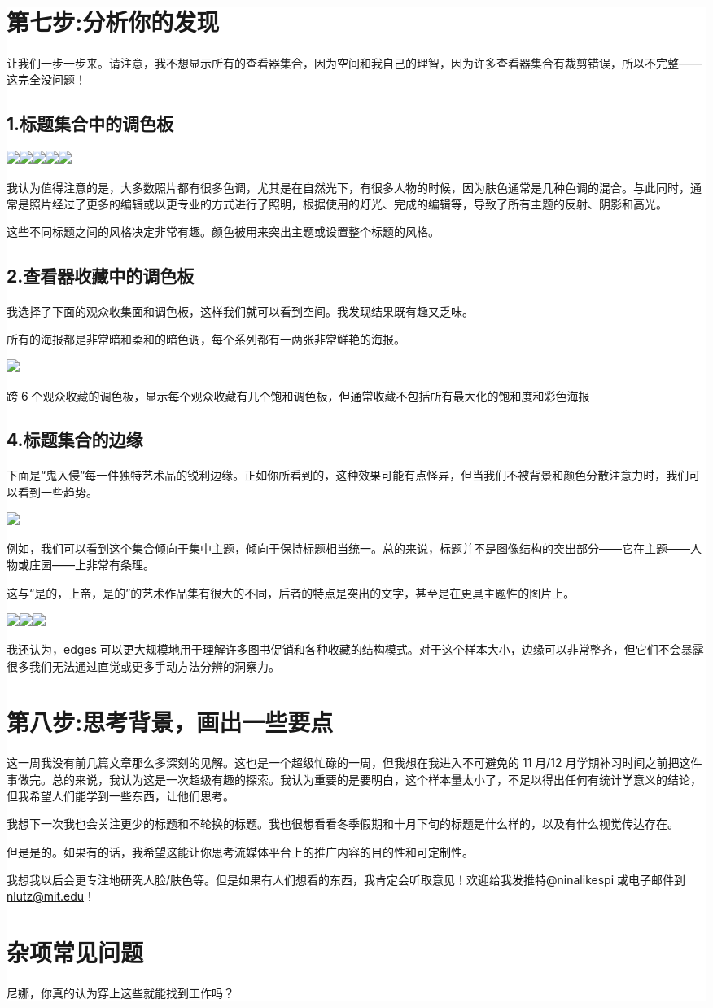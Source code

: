 # 第七步:分析你的发现

让我们一步一步来。请注意，我不想显示所有的查看器集合，因为空间和我自己的理智，因为许多查看器集合有裁剪错误，所以不完整——这完全没问题！

## 1.标题集合中的调色板

![](img/276e3202765d5ebc406e6dc1b004603c.png)![](img/9bba0366c2ad2e58f7a6db4481f90449.png)![](img/54e1fee19e28d47994abf1c8c4ee5a13.png)![](img/ff3b420a1ca217650363fa0b1213b616.png)![](img/a0ceb5c97625d136d588260f91e744d7.png)

我认为值得注意的是，大多数照片都有很多色调，尤其是在自然光下，有很多人物的时候，因为肤色通常是几种色调的混合。与此同时，通常是照片经过了更多的编辑或以更专业的方式进行了照明，根据使用的灯光、完成的编辑等，导致了所有主题的反射、阴影和高光。

这些不同标题之间的风格决定非常有趣。颜色被用来突出主题或设置整个标题的风格。

## 2.查看器收藏中的调色板

我选择了下面的观众收集面和调色板，这样我们就可以看到空间。我发现结果既有趣又乏味。

所有的海报都是非常暗和柔和的暗色调，每个系列都有一两张非常鲜艳的海报。

![](img/c81de52cdeeb36ef29a99d79defcd980.png)

跨 6 个观众收藏的调色板，显示每个观众收藏有几个饱和调色板，但通常收藏不包括所有最大化的饱和度和彩色海报

## 4.标题集合的边缘

下面是“鬼入侵”每一件独特艺术品的锐利边缘。正如你所看到的，这种效果可能有点怪异，但当我们不被背景和颜色分散注意力时，我们可以看到一些趋势。

![](img/3e0007db213c84b51cce215a47148f65.png)

例如，我们可以看到这个集合倾向于集中主题，倾向于保持标题相当统一。总的来说，标题并不是图像结构的突出部分——它在主题——人物或庄园——上非常有条理。

这与“是的，上帝，是的”的艺术作品集有很大的不同，后者的特点是突出的文字，甚至是在更具主题性的图片上。

![](img/52216f5bb828d92e9dbaf8054c61c894.png)![](img/5a0b9f440a68b80ec0c0f14ff6f3c3e1.png)![](img/ad2971987efc0c1d6848a9f8151b85c1.png)

我还认为，edges 可以更大规模地用于理解许多图书促销和各种收藏的结构模式。对于这个样本大小，边缘可以非常整齐，但它们不会暴露很多我们无法通过直觉或更多手动方法分辨的洞察力。

# 第八步:思考背景，画出一些要点

这一周我没有前几篇文章那么多深刻的见解。这也是一个超级忙碌的一周，但我想在我进入不可避免的 11 月/12 月学期补习时间之前把这件事做完。总的来说，我认为这是一次超级有趣的探索。我认为重要的是要明白，这个样本量太小了，不足以得出任何有统计学意义的结论，但我希望人们能学到一些东西，让他们思考。

我想下一次我也会关注更少的标题和不轮换的标题。我也很想看看冬季假期和十月下旬的标题是什么样的，以及有什么视觉传达存在。

但是是的。如果有的话，我希望这能让你思考流媒体平台上的推广内容的目的性和可定制性。

我想我以后会更专注地研究人脸/肤色等。但是如果有人们想看的东西，我肯定会听取意见！欢迎给我发推特@ninalikespi 或电子邮件到 nlutz@mit.edu！

# 杂项常见问题

尼娜，你真的认为穿上这些就能找到工作吗？
